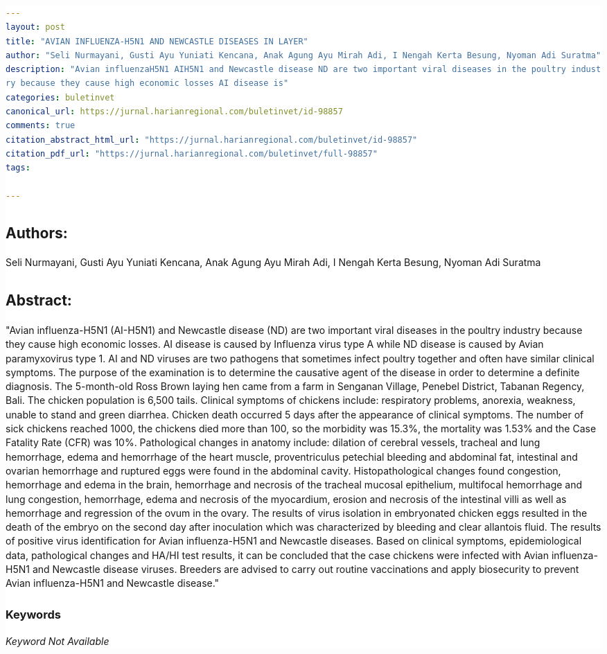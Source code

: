 ```yaml
---
layout: post
title: "AVIAN INFLUENZA-H5N1 AND NEWCASTLE DISEASES IN LAYER"
author: "Seli Nurmayani, Gusti Ayu Yuniati Kencana, Anak Agung Ayu Mirah Adi, I Nengah Kerta Besung, Nyoman Adi Suratma"
description: "Avian influenzaH5N1 AIH5N1 and Newcastle disease ND are two important viral diseases in the poultry industry because they cause high economic losses AI disease is"
categories: buletinvet
canonical_url: https://jurnal.harianregional.com/buletinvet/id-98857
comments: true
citation_abstract_html_url: "https://jurnal.harianregional.com/buletinvet/id-98857"
citation_pdf_url: "https://jurnal.harianregional.com/buletinvet/full-98857"
tags:

---
```


## Authors:
Seli Nurmayani, Gusti Ayu Yuniati Kencana, Anak Agung Ayu Mirah Adi, I Nengah Kerta Besung, Nyoman Adi Suratma

## Abstract:
"Avian influenza-H5N1 (AI-H5N1) and Newcastle disease (ND) are two important viral diseases in the poultry industry because they cause high economic losses. AI disease is caused by Influenza virus type A while ND disease is caused by Avian paramyxovirus type 1. AI and ND viruses are two pathogens that sometimes infect poultry together and often have similar clinical symptoms. The purpose of the examination is to determine the causative agent of the disease in order to determine a definite diagnosis. The 5-month-old Ross Brown laying hen came from a farm in Senganan Village, Penebel District, Tabanan Regency, Bali. The chicken population is 6,500 tails. Clinical symptoms of chickens include: respiratory problems, anorexia, weakness, unable to stand and green diarrhea. Chicken death occurred 5 days after the appearance of clinical symptoms. The number of sick chickens reached 1000, the chickens died more than 100, so the morbidity was 15.3%, the mortality was 1.53% and the Case Fatality Rate (CFR) was 10%. Pathological changes in anatomy include: dilation of cerebral vessels, tracheal and lung hemorrhage, edema and hemorrhage of the heart muscle, proventriculus petechial bleeding and abdominal fat, intestinal and ovarian hemorrhage and ruptured eggs were found in the abdominal cavity. Histopathological changes found congestion, hemorrhage and edema in the brain, hemorrhage and necrosis of the tracheal mucosal epithelium, multifocal hemorrhage and lung congestion, hemorrhage, edema and necrosis of the myocardium, erosion and necrosis of the intestinal villi as well as hemorrhage and regression of the ovum in the ovary. The results of virus isolation in embryonated chicken eggs resulted in the death of the embryo on the second day after inoculation which was characterized by bleeding and clear allantois fluid. The results of positive virus identification for Avian influenza-H5N1 and Newcastle diseases. Based on clinical symptoms, epidemiological data, pathological changes and HA/HI test results, it can be concluded that the case chickens were infected with Avian influenza-H5N1 and Newcastle disease viruses. Breeders are advised to carry out routine vaccinations and apply biosecurity to prevent Avian influenza-H5N1 and Newcastle disease."

### Keywords
*Keyword Not Available*
